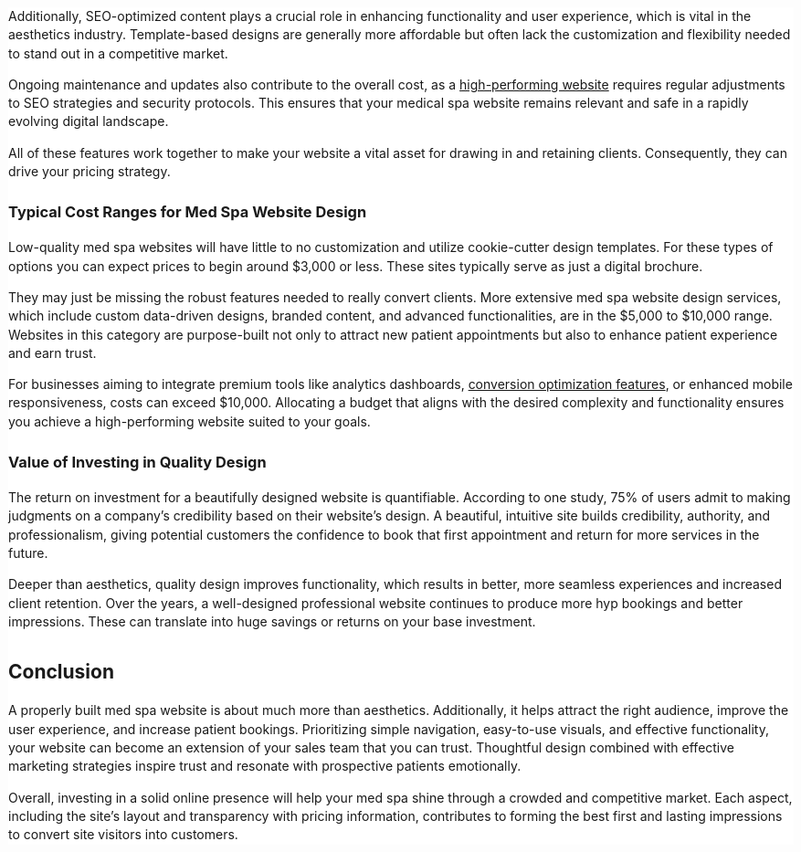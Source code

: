 Additionally, SEO-optimized content plays a crucial role in enhancing functionality and user experience, which is vital in the aesthetics industry. Template-based designs are generally more affordable but often lack the customization and flexibility needed to stand out in a competitive market.

Ongoing maintenance and updates also contribute to the overall cost, as a [high-performing website](https://www.inboundmedic.com/blog/orthopedic-marketing-ideas/#:~:text=H3%3A%20Key%20Components%20of%20a%20High-Performing%20Website) requires regular adjustments to SEO strategies and security protocols. This ensures that your medical spa website remains relevant and safe in a rapidly evolving digital landscape.

All of these features work together to make your website a vital asset for drawing in and retaining clients. Consequently, they can drive your pricing strategy.

### Typical Cost Ranges for Med Spa Website Design

Low-quality med spa websites will have little to no customization and utilize cookie-cutter design templates. For these types of options you can expect prices to begin around $3,000 or less. These sites typically serve as just a digital brochure.

They may just be missing the robust features needed to really convert clients. More extensive med spa website design services, which include custom data-driven designs, branded content, and advanced functionalities, are in the $5,000 to $10,000 range. Websites in this category are purpose-built not only to attract new patient appointments but also to enhance patient experience and earn trust.

For businesses aiming to integrate premium tools like analytics dashboards, [conversion optimization features](https://www.inboundmedic.com/blog/plastic-surgery-marketing/#:~:text=Optimizing%20Conversion%20through%20Landing%20Pages), or enhanced mobile responsiveness, costs can exceed $10,000. Allocating a budget that aligns with the desired complexity and functionality ensures you achieve a high-performing website suited to your goals.

### Value of Investing in Quality Design

The return on investment for a beautifully designed website is quantifiable. According to one study, 75% of users admit to making judgments on a company’s credibility based on their website’s design. A beautiful, intuitive site builds credibility, authority, and professionalism, giving potential customers the confidence to book that first appointment and return for more services in the future.

Deeper than aesthetics, quality design improves functionality, which results in better, more seamless experiences and increased client retention. Over the years, a well-designed professional website continues to produce more hyp bookings and better impressions. These can translate into huge savings or returns on your base investment.

## Conclusion

A properly built med spa website is about much more than aesthetics. Additionally, it helps attract the right audience, improve the user experience, and increase patient bookings. Prioritizing simple navigation, easy-to-use visuals, and effective functionality, your website can become an extension of your sales team that you can trust. Thoughtful design combined with effective marketing strategies inspire trust and resonate with prospective patients emotionally.

Overall, investing in a solid online presence will help your med spa shine through a crowded and competitive market. Each aspect, including the site’s layout and transparency with pricing information, contributes to forming the best first and lasting impressions to convert site visitors into customers.
